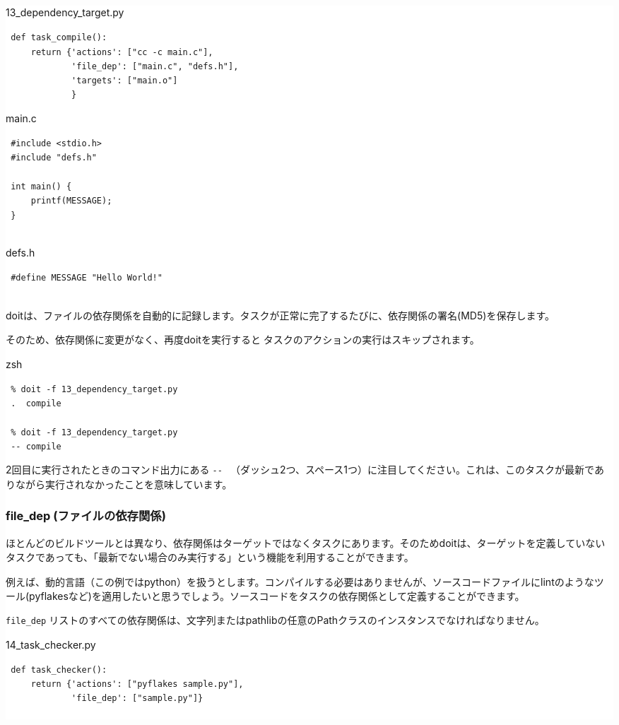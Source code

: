  13_dependency_target.py
```
 def task_compile():
     return {'actions': ["cc -c main.c"],
             'file_dep': ["main.c", "defs.h"],
             'targets': ["main.o"]
             }
```

 main.c
```
 #include <stdio.h>
 #include "defs.h"
 
 int main() {
     printf(MESSAGE);
 }
 
```

 defs.h
```
 #define MESSAGE "Hello World!"
 
```

doitは、ファイルの依存関係を自動的に記録します。タスクが正常に完了するたびに、依存関係の署名(MD5)を保存します。


そのため、依存関係に変更がなく、再度doitを実行すると タスクのアクションの実行はスキップされます。

 zsh
```
 % doit -f 13_dependency_target.py
 .  compile
 
 % doit -f 13_dependency_target.py
 -- compile
```


2回目に実行されたときのコマンド出力にある `-- ` （ダッシュ2つ、スペース1つ）に注目してください。これは、このタスクが最新でありながら実行されなかったことを意味しています。

### file_dep (ファイルの依存関係)
ほとんどのビルドツールとは異なり、依存関係はターゲットではなくタスクにあります。そのためdoitは、ターゲットを定義していないタスクであっても、「最新でない場合のみ実行する」という機能を利用することができます。

例えば、動的言語（この例ではpython）を扱うとします。コンパイルする必要はありませんが、ソースコードファイルにlintのようなツール(pyflakesなど)を適用したいと思うでしょう。ソースコードをタスクの依存関係として定義することができます。

 `file_dep` リストのすべての依存関係は、文字列またはpathlibの任意のPathクラスのインスタンスでなければなりません。

 14_task_checker.py
```
 def task_checker():
     return {'actions': ["pyflakes sample.py"],
             'file_dep': ["sample.py"]}
             
```
